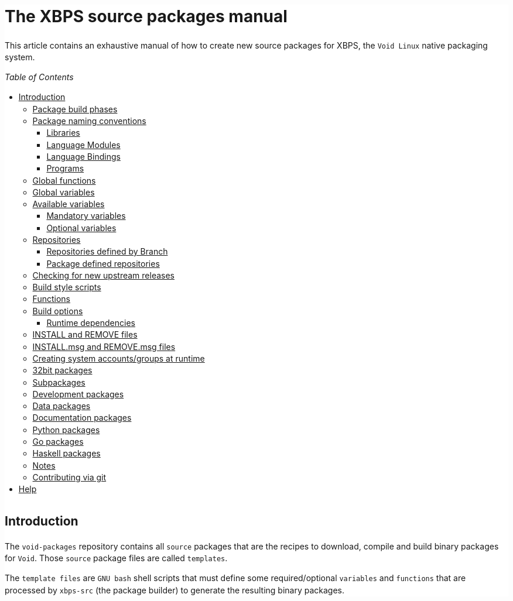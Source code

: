 # The XBPS source packages manual

This article contains an exhaustive manual of how to create new source
packages for XBPS, the `Void Linux` native packaging system.

*Table of Contents*  

* [Introduction](#Introduction)
	* [Package build phases](#buildphase)
	* [Package naming conventions](#namingconvention)
		* [Libraries](#libs)
		* [Language Modules](#language_modules)
		* [Language Bindings](#language_bindings)
		* [Programs](#programs)
	* [Global functions](#global_funcs)
	* [Global variables](#global_vars)
	* [Available variables](#available_vars)
		* [Mandatory variables](#mandatory_vars)
		* [Optional variables](#optional_vars)
	* [Repositories](#repositories)
		* [Repositories defined by Branch](#repo_by_branch)
		* [Package defined repositories](#pkg_defined_repo)
	* [Checking for new upstream releases](#updates)
	* [Build style scripts](#build_scripts)
	* [Functions](#functions)
	* [Build options](#build_options)
		* [Runtime dependencies](#deps_runtime)
	* [INSTALL and REMOVE files](#install_remove_files)
	* [INSTALL.msg and REMOVE.msg files](#install_remove_files_msg)
	* [Creating system accounts/groups at runtime](#runtime_account_creation)
	* [32bit packages](#32bit_pkgs)
	* [Subpackages](#pkgs_sub)
	* [Development packages](#pkgs_development)
	* [Data packages](#pkgs_data)
	* [Documentation packages](#pkgs_documentation)
	* [Python packages](#pkgs_python)
	* [Go packages](#pkgs_go)
	* [Haskell packages](#pkgs_haskell)
	* [Notes](#notes)
	* [Contributing via git](#contributing)
* [Help](#help)
	

<a id="Introduction"></a>
## Introduction

The `void-packages` repository contains all `source` packages that are the
recipes to download, compile and build binary packages for `Void`.
Those `source` package files are called `templates`.

The `template files` are `GNU bash` shell scripts that must define some required/optional
`variables` and `functions` that are processed by `xbps-src` (the package builder)
to generate the resulting binary packages.
